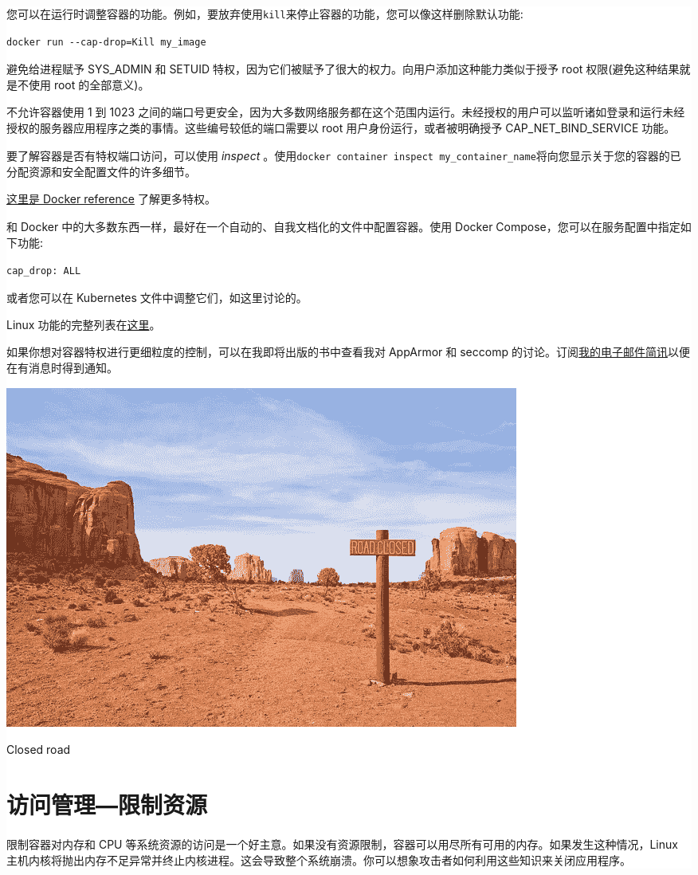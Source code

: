 您可以在运行时调整容器的功能。例如，要放弃使用`kill`来停止容器的功能，您可以像这样删除默认功能:

`docker run --cap-drop=Kill my_image`

避免给进程赋予 SYS_ADMIN 和 SETUID 特权，因为它们被赋予了很大的权力。向用户添加这种能力类似于授予 root 权限(避免这种结果就是不使用 root 的全部意义)。

不允许容器使用 1 到 1023 之间的端口号更安全，因为大多数网络服务都在这个范围内运行。未经授权的用户可以监听诸如登录和运行未经授权的服务器应用程序之类的事情。这些编号较低的端口需要以 root 用户身份运行，或者被明确授予 CAP_NET_BIND_SERVICE 功能。

要了解容器是否有特权端口访问，可以使用 *inspect* 。使用`docker container inspect my_container_name`将向您显示关于您的容器的已分配资源和安全配置文件的许多细节。

[这里是 Docker reference](https://docs.docker.com/engine/reference/run/#runtime-privilege-and-linux-capabilities) 了解更多特权。

和 Docker 中的大多数东西一样，最好在一个自动的、自我文档化的文件中配置容器。使用 Docker Compose，您可以在服务配置中指定如下功能:

`cap_drop: ALL`

或者您可以在 Kubernetes 文件中调整它们，如这里讨论的。

Linux 功能的完整列表在[这里](http://man7.org/linux/man-pages/man7/capabilities.7.html)。

如果你想对容器特权进行更细粒度的控制，可以在我即将出版的书中查看我对 AppArmor 和 seccomp 的讨论。订阅[我的电子邮件简讯](http://eepurl.com/gjfLAz)以便在有消息时得到通知。

![](img/c251ec95ee2f6d9b7f09b2f2b954a936.png)

Closed road

# 访问管理—限制资源

限制容器对内存和 CPU 等系统资源的访问是一个好主意。如果没有资源限制，容器可以用尽所有可用的内存。如果发生这种情况，Linux 主机内核将抛出内存不足异常并终止内核进程。这会导致整个系统崩溃。你可以想象攻击者如何利用这些知识来关闭应用程序。
